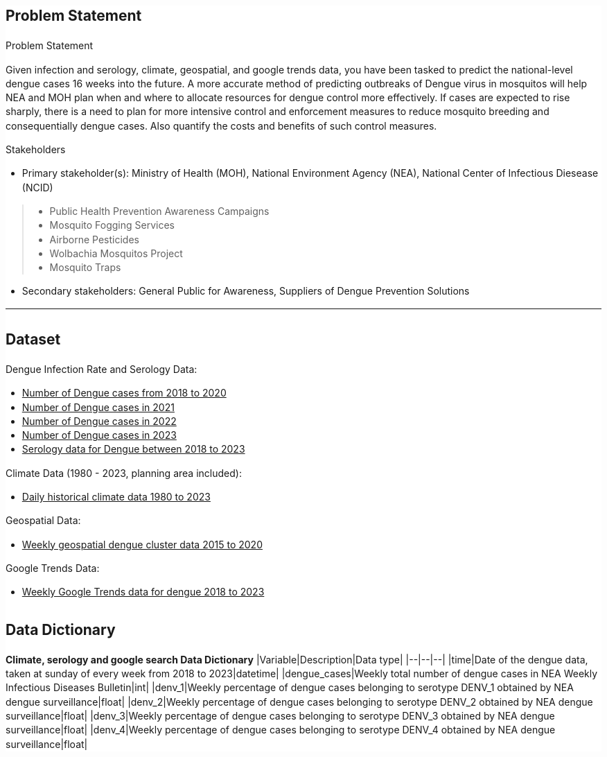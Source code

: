 ## Problem Statement

Problem Statement <br>

Given infection and serology, climate, geospatial, and google trends data, you have been tasked to predict the national-level dengue cases 16 weeks into the future. A more accurate method of predicting outbreaks of Dengue virus in mosquitos will help NEA and MOH plan when and where to allocate resources for dengue control more effectively. If cases are expected to rise sharply, there is a need to plan for more intensive control and enforcement measures to reduce mosquito breeding and consequentially dengue cases. Also quantify the costs and benefits of such control measures.

Stakeholders <br>

- Primary stakeholder(s): Ministry of Health (MOH), National Environment Agency (NEA), National Center of Infectious Diesease (NCID) <br>
>  * Public Health Prevention Awareness Campaigns 
>  * Mosquito Fogging Services 
>  * Airborne Pesticides
>  * Wolbachia Mosquitos Project
>  *  Mosquito Traps

- Secondary stakeholders: General Public for Awareness, Suppliers of Dengue Prevention Solutions

----
## Dataset

Dengue Infection Rate and Serology Data:  <br>
* [Number of Dengue cases from 2018 to 2020](https://www.moh.gov.sg/resources-statistics/infectious-disease-statistics/2020/weekly-infectious-diseases-bulletin)<br>
* [Number of Dengue cases in 2021](https://www.moh.gov.sg/resources-statistics/infectious-disease-statistics/2021)<br>
* [Number of Dengue cases in 2022](https://www.moh.gov.sg/resources-statistics/infectious-disease-statistics/2022)<br>
* [Number of Dengue cases in 2023](https://www.moh.gov.sg/resources-statistics/infectious-disease-statistics/2023/weekly-infectious-diseases-bulletin)<br>
* [Serology data for Dengue between 2018 to 2023](https://www.nea.gov.sg/dengue-zika/dengue/quarterly-dengue-surveillance-data)<br>

Climate Data (1980 - 2023, planning area included): <br> 
* [Daily historical climate data 1980 to 2023](http://www.weather.gov.sg/climate-historical-daily)<br>

Geospatial Data:  <br> 
* [Weekly geospatial dengue cluster data 2015 to 2020](https://outbreak.sgcharts.com/)

Google Trends Data:  <br>
* [Weekly Google Trends data for dengue 2018 to 2023](https://trends.google.com/trends/explore?date=today%205-y&geo=SG&q=repellent%20%2B%20dengue%20fever%20%2B%20Dengue%20cluster%20%2B%20mosquito%20%2B%20mosquito%20repellent%20%2B%20dengue%20%2B%20aedes&hl=en)


## Data Dictionary
**Climate, serology and google search Data Dictionary**
|Variable|Description|Data type|
|--|--|--|
|time|Date of the dengue data, taken at sunday of every week from 2018 to 2023|datetime|
|dengue_cases|Weekly total number of dengue cases in NEA Weekly Infectious Diseases Bulletin|int|
|denv_1|Weekly percentage of dengue cases belonging to serotype DENV_1 obtained by NEA dengue surveillance|float|
|denv_2|Weekly percentage of dengue cases belonging to serotype DENV_2 obtained by NEA dengue surveillance|float|
|denv_3|Weekly percentage of dengue cases belonging to serotype DENV_3 obtained by NEA dengue surveillance|float|
|denv_4|Weekly percentage of dengue cases belonging to serotype DENV_4 obtained by NEA dengue surveillance|float|